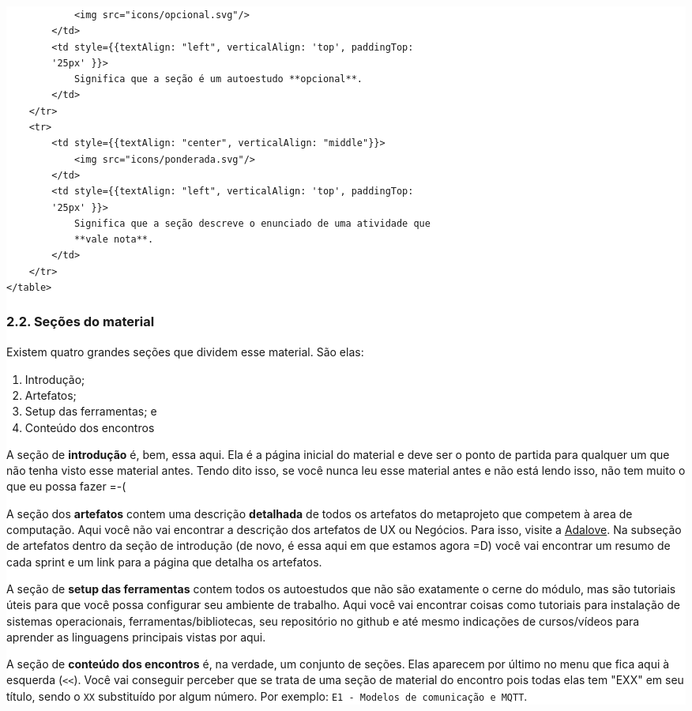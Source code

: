                 <img src="icons/opcional.svg"/>
            </td>
            <td style={{textAlign: "left", verticalAlign: 'top', paddingTop:
            '25px' }}>
                Significa que a seção é um autoestudo **opcional**.
            </td>
        </tr>
        <tr>
            <td style={{textAlign: "center", verticalAlign: "middle"}}>
                <img src="icons/ponderada.svg"/>
            </td>
            <td style={{textAlign: "left", verticalAlign: 'top', paddingTop:
            '25px' }}>
                Significa que a seção descreve o enunciado de uma atividade que
                **vale nota**.
            </td>
        </tr>
    </table>
</div>

### 2.2. Seções do material

Existem quatro grandes seções que dividem esse material. São elas:

1. Introdução;
2. Artefatos;
3. Setup das ferramentas; e
4. Conteúdo dos encontros

A seção de **introdução** é, bem, essa aqui. Ela é a página inicial do material e
deve ser o ponto de partida para qualquer um que não tenha visto esse material
antes. Tendo dito isso, se você nunca leu esse material antes e não está lendo
isso, não tem muito o que eu possa fazer =-(

A seção dos **artefatos** contem uma descrição **detalhada** de todos os artefatos
do metaprojeto que competem à area de computação. Aqui você não vai encontrar a
descrição dos artefatos de UX ou Negócios. Para isso, visite a
[Adalove](https://adalove.inteli.edu.br/). Na subseção de artefatos dentro da
seção de introdução (de novo, é essa aqui em que estamos agora =D) você vai
encontrar um resumo de cada sprint e um link para a página que detalha os
artefatos.

A seção de **setup das ferramentas** contem todos os autoestudos que não são
exatamente o cerne do módulo, mas são tutoriais úteis para que você possa
configurar seu ambiente de trabalho. Aqui você vai encontrar coisas como
tutoriais para instalação de sistemas operacionais, ferramentas/bibliotecas,
seu repositório no github e até mesmo indicações de cursos/vídeos para aprender
as linguagens principais vistas por aqui.

A seção de **conteúdo dos encontros** é, na verdade, um conjunto de seções.
Elas aparecem por último no menu que fica aqui à esquerda (`<<`). Você vai
conseguir perceber que se trata de uma seção de material do encontro pois todas
elas tem "EXX" em seu título, sendo o `XX` substituído por algum número. Por
exemplo: `E1 - Modelos de comunicação e MQTT`.
